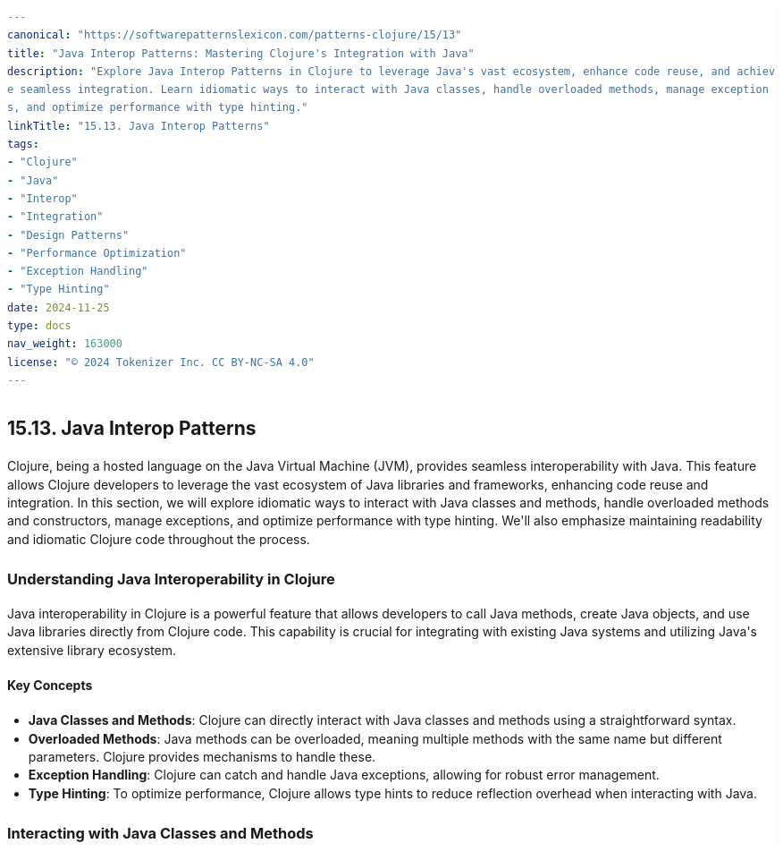 ```yaml
---
canonical: "https://softwarepatternslexicon.com/patterns-clojure/15/13"
title: "Java Interop Patterns: Mastering Clojure's Integration with Java"
description: "Explore Java Interop Patterns in Clojure to leverage Java's vast ecosystem, enhance code reuse, and achieve seamless integration. Learn idiomatic ways to interact with Java classes, handle overloaded methods, manage exceptions, and optimize performance with type hinting."
linkTitle: "15.13. Java Interop Patterns"
tags:
- "Clojure"
- "Java"
- "Interop"
- "Integration"
- "Design Patterns"
- "Performance Optimization"
- "Exception Handling"
- "Type Hinting"
date: 2024-11-25
type: docs
nav_weight: 163000
license: "© 2024 Tokenizer Inc. CC BY-NC-SA 4.0"
---
```


## 15.13. Java Interop Patterns

Clojure, being a hosted language on the Java Virtual Machine (JVM), provides seamless interoperability with Java. This feature allows Clojure developers to leverage the vast ecosystem of Java libraries and frameworks, enhancing code reuse and integration. In this section, we will explore idiomatic ways to interact with Java classes and methods, handle overloaded methods and constructors, manage exceptions, and optimize performance with type hinting. We'll also emphasize maintaining readability and idiomatic Clojure code throughout the process.

### Understanding Java Interoperability in Clojure

Java interoperability in Clojure is a powerful feature that allows developers to call Java methods, create Java objects, and use Java libraries directly from Clojure code. This capability is crucial for integrating with existing Java systems and utilizing Java's extensive library ecosystem.

#### Key Concepts

- **Java Classes and Methods**: Clojure can directly interact with Java classes and methods using a straightforward syntax.
- **Overloaded Methods**: Java methods can be overloaded, meaning multiple methods with the same name but different parameters. Clojure provides mechanisms to handle these.
- **Exception Handling**: Clojure can catch and handle Java exceptions, allowing for robust error management.
- **Type Hinting**: To optimize performance, Clojure allows type hints to reduce reflection overhead when interacting with Java.

### Interacting with Java Classes and Methods
